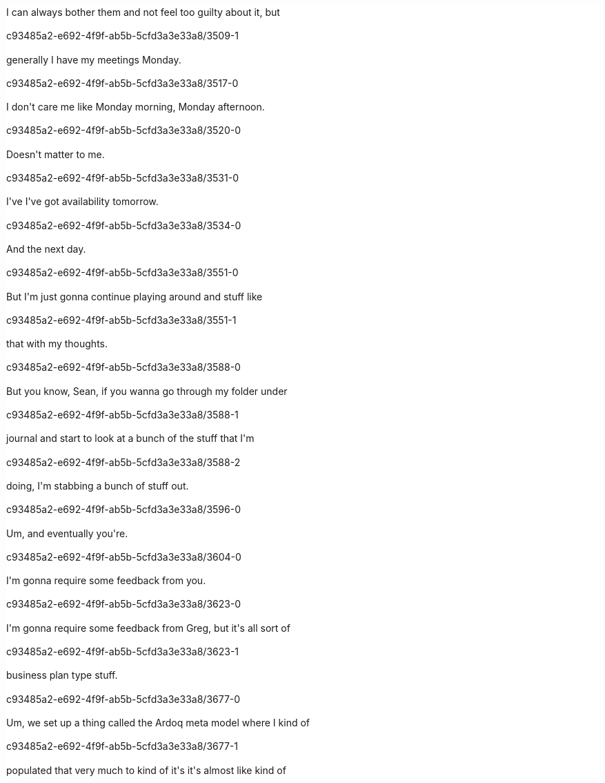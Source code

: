 <v Shawn Lewenza>I can always bother them and not feel too guilty about it, but</v>

c93485a2-e692-4f9f-ab5b-5cfd3a3e33a8/3509-1

<v Shawn Lewenza>generally I have my meetings Monday.</v>

c93485a2-e692-4f9f-ab5b-5cfd3a3e33a8/3517-0

<v Greg Saunders>I don't care me like Monday morning, Monday afternoon.</v>

c93485a2-e692-4f9f-ab5b-5cfd3a3e33a8/3520-0

<v Greg Saunders>Doesn't matter to me.</v>

c93485a2-e692-4f9f-ab5b-5cfd3a3e33a8/3531-0

<v Jeff Violo>I've I've got availability tomorrow.</v>

c93485a2-e692-4f9f-ab5b-5cfd3a3e33a8/3534-0

<v Jeff Violo>And the next day.</v>

c93485a2-e692-4f9f-ab5b-5cfd3a3e33a8/3551-0

<v Jeff Violo>But I'm just gonna continue playing around and stuff like</v>

c93485a2-e692-4f9f-ab5b-5cfd3a3e33a8/3551-1

<v Jeff Violo>that with my thoughts.</v>

c93485a2-e692-4f9f-ab5b-5cfd3a3e33a8/3588-0

<v Jeff Violo>But you know, Sean, if you wanna go through my folder under</v>

c93485a2-e692-4f9f-ab5b-5cfd3a3e33a8/3588-1

<v Jeff Violo>journal and start to look at a bunch of the stuff that I'm</v>

c93485a2-e692-4f9f-ab5b-5cfd3a3e33a8/3588-2

<v Jeff Violo>doing, I'm stabbing a bunch of stuff out.</v>

c93485a2-e692-4f9f-ab5b-5cfd3a3e33a8/3596-0

<v Jeff Violo>Um, and eventually you're.</v>

c93485a2-e692-4f9f-ab5b-5cfd3a3e33a8/3604-0

<v Jeff Violo>I'm gonna require some feedback from you.</v>

c93485a2-e692-4f9f-ab5b-5cfd3a3e33a8/3623-0

<v Jeff Violo>I'm gonna require some feedback from Greg, but it's all sort of</v>

c93485a2-e692-4f9f-ab5b-5cfd3a3e33a8/3623-1

<v Jeff Violo>business plan type stuff.</v>

c93485a2-e692-4f9f-ab5b-5cfd3a3e33a8/3677-0

<v Jeff Violo>Um, we set up a thing called the Ardoq meta model where I kind of</v>

c93485a2-e692-4f9f-ab5b-5cfd3a3e33a8/3677-1

<v Jeff Violo>populated that very much to kind of it's it's almost like kind of</v>
